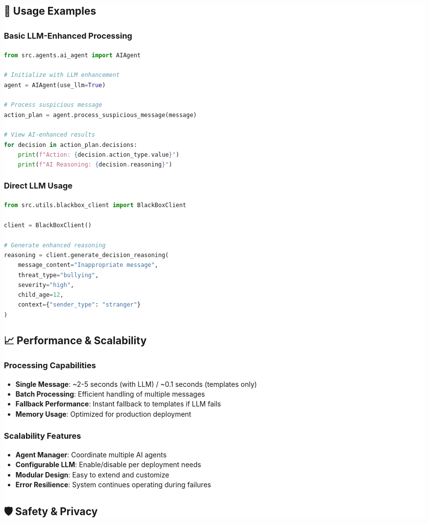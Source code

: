 ## 🚀 Usage Examples

### Basic LLM-Enhanced Processing
```python
from src.agents.ai_agent import AIAgent

# Initialize with LLM enhancement
agent = AIAgent(use_llm=True)

# Process suspicious message
action_plan = agent.process_suspicious_message(message)

# View AI-enhanced results
for decision in action_plan.decisions:
    print(f"Action: {decision.action_type.value}")
    print(f"AI Reasoning: {decision.reasoning}")
```

### Direct LLM Usage
```python
from src.utils.blackbox_client import BlackBoxClient

client = BlackBoxClient()

# Generate enhanced reasoning
reasoning = client.generate_decision_reasoning(
    message_content="Inappropriate message",
    threat_type="bullying",
    severity="high",
    child_age=12,
    context={"sender_type": "stranger"}
)
```

## 📈 Performance & Scalability

### Processing Capabilities
- **Single Message**: ~2-5 seconds (with LLM) / ~0.1 seconds (templates only)
- **Batch Processing**: Efficient handling of multiple messages
- **Fallback Performance**: Instant fallback to templates if LLM fails
- **Memory Usage**: Optimized for production deployment

### Scalability Features
- **Agent Manager**: Coordinate multiple AI agents
- **Configurable LLM**: Enable/disable per deployment needs
- **Modular Design**: Easy to extend and customize
- **Error Resilience**: System continues operating during failures

## 🛡️ Safety & Privacy
